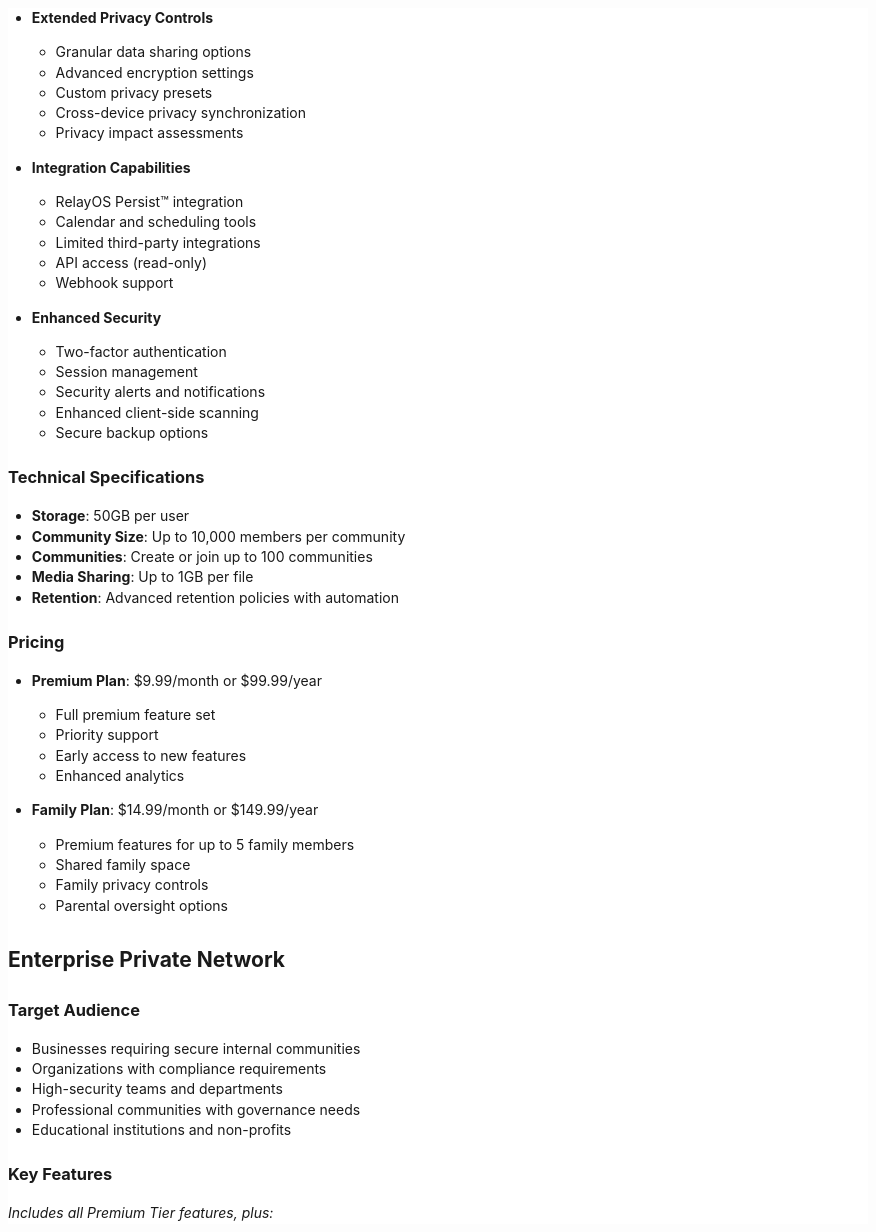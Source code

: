 - **Extended Privacy Controls**
  - Granular data sharing options
  - Advanced encryption settings
  - Custom privacy presets
  - Cross-device privacy synchronization
  - Privacy impact assessments

- **Integration Capabilities**
  - RelayOS Persist™ integration
  - Calendar and scheduling tools
  - Limited third-party integrations
  - API access (read-only)
  - Webhook support

- **Enhanced Security**
  - Two-factor authentication
  - Session management
  - Security alerts and notifications
  - Enhanced client-side scanning
  - Secure backup options

### Technical Specifications
- **Storage**: 50GB per user
- **Community Size**: Up to 10,000 members per community
- **Communities**: Create or join up to 100 communities
- **Media Sharing**: Up to 1GB per file
- **Retention**: Advanced retention policies with automation

### Pricing
- **Premium Plan**: $9.99/month or $99.99/year
  - Full premium feature set
  - Priority support
  - Early access to new features
  - Enhanced analytics

- **Family Plan**: $14.99/month or $149.99/year
  - Premium features for up to 5 family members
  - Shared family space
  - Family privacy controls
  - Parental oversight options

## Enterprise Private Network

### Target Audience
- Businesses requiring secure internal communities
- Organizations with compliance requirements
- High-security teams and departments
- Professional communities with governance needs
- Educational institutions and non-profits

### Key Features
*Includes all Premium Tier features, plus:*
